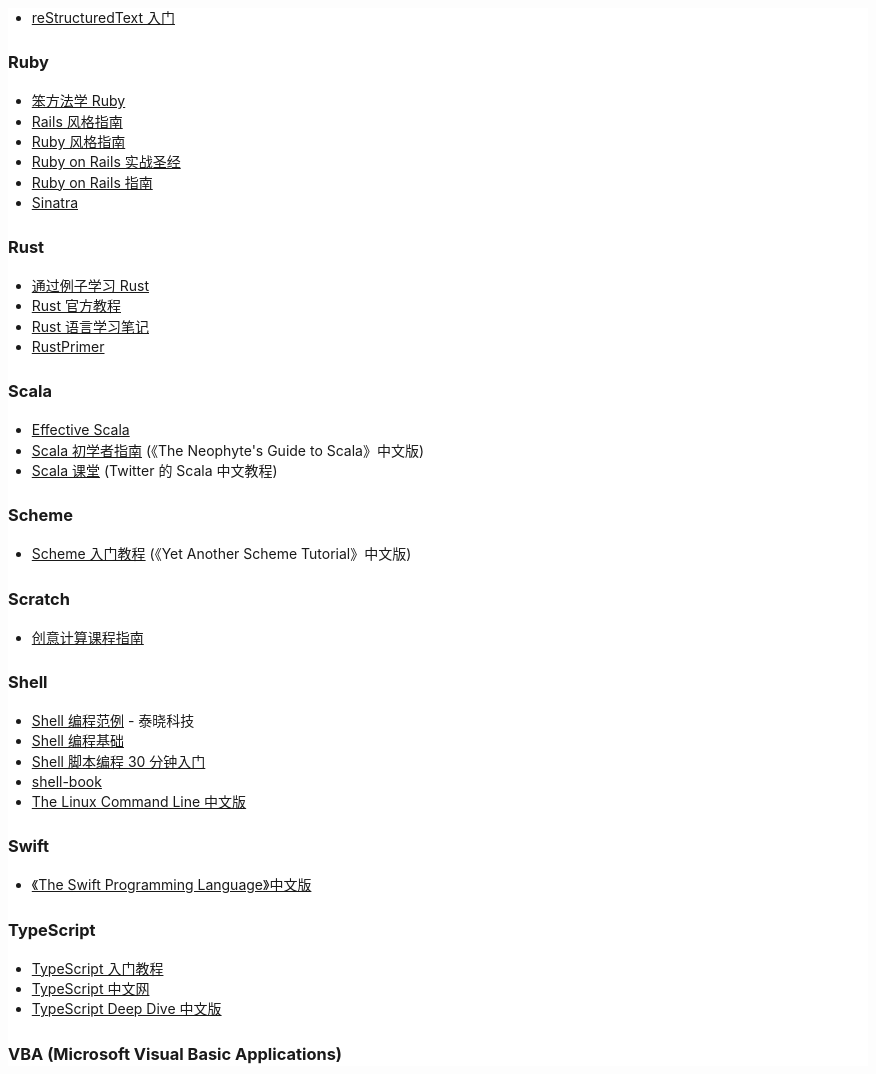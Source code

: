 - [reStructuredText 入门](http://www.pythondoc.com/sphinx/rest.html)

### Ruby

- [笨方法学 Ruby](http://lrthw.github.io)
- [Rails 风格指南](https://github.com/JuanitoFatas/rails-style-guide/blob/master/README-zhCN.md)
- [Ruby 风格指南](https://github.com/JuanitoFatas/ruby-style-guide/blob/master/README-zhCN.md)
- [Ruby on Rails 实战圣经](https://ihower.tw/rails4/)
- [Ruby on Rails 指南](http://guides.ruby-china.org)
- [Sinatra](http://www.sinatrarb.com/intro-zh.html)

### Rust

- [通过例子学习 Rust](https://github.com/rustcc/rust-by-example/)
- [Rust 官方教程](https://github.com/KaiserY/rust-book-chinese)
- [Rust 语言学习笔记](https://github.com/photino/rust-notes)
- [RustPrimer](https://github.com/rustcc/RustPrimer)

### Scala

- [Effective Scala](http://twitter.github.io/effectivescala/index-cn.html)
- [Scala 初学者指南](https://www.gitbook.com/book/windor/beginners-guide-to-scala/details) (《The Neophyte's Guide to Scala》中文版)
- [Scala 课堂](http://twitter.github.io/scala_school/zh_cn/index.html) (Twitter 的 Scala 中文教程)

### Scheme

- [Scheme 入门教程](http://deathking.github.io/yast-cn/) (《Yet Another Scheme Tutorial》中文版)

### Scratch

- [创意计算课程指南](http://cccgchinese.strikingly.com)

### Shell

- [Shell 编程范例](https://tinylab.gitbooks.io/shellbook/content) - 泰晓科技
- [Shell 编程基础](http://wiki.ubuntu.org.cn/Shell%E7%BC%96%E7%A8%8B%E5%9F%BA%E7%A1%80)
- [Shell 脚本编程 30 分钟入门](https://github.com/qinjx/30min_guides/blob/master/shell.md)
- [shell-book](http://me.52fhy.com/shell-book/)
- [The Linux Command Line 中文版](http://billie66.github.io/TLCL/book/)

### Swift

- [《The Swift Programming Language》中文版](https://www.gitbook.com/book/numbbbbb/-the-swift-programming-language-/details)

### TypeScript

- [TypeScript 入门教程](https://www.runoob.com/w3cnote/getting-started-with-typescript.html)
- [TypeScript 中文网](https://www.tslang.cn)
- [TypeScript Deep Dive 中文版](https://github.com/jkchao/typescript-book-chinese)

### VBA (Microsoft Visual Basic Applications)
